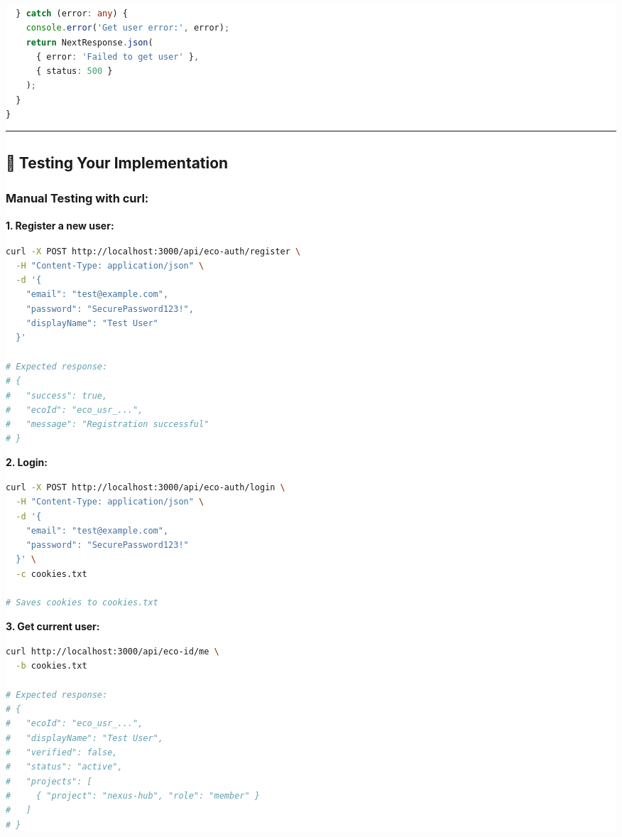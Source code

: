 ```typescript
  } catch (error: any) {
    console.error('Get user error:', error);
    return NextResponse.json(
      { error: 'Failed to get user' },
      { status: 500 }
    );
  }
}
```

---

## 🧪 Testing Your Implementation

### Manual Testing with curl:

**1. Register a new user:**

```bash
curl -X POST http://localhost:3000/api/eco-auth/register \
  -H "Content-Type: application/json" \
  -d '{
    "email": "test@example.com",
    "password": "SecurePassword123!",
    "displayName": "Test User"
  }'

# Expected response:
# {
#   "success": true,
#   "ecoId": "eco_usr_...",
#   "message": "Registration successful"
# }
```

**2. Login:**

```bash
curl -X POST http://localhost:3000/api/eco-auth/login \
  -H "Content-Type: application/json" \
  -d '{
    "email": "test@example.com",
    "password": "SecurePassword123!"
  }' \
  -c cookies.txt

# Saves cookies to cookies.txt
```

**3. Get current user:**

```bash
curl http://localhost:3000/api/eco-id/me \
  -b cookies.txt

# Expected response:
# {
#   "ecoId": "eco_usr_...",
#   "displayName": "Test User",
#   "verified": false,
#   "status": "active",
#   "projects": [
#     { "project": "nexus-hub", "role": "member" }
#   ]
# }
```
